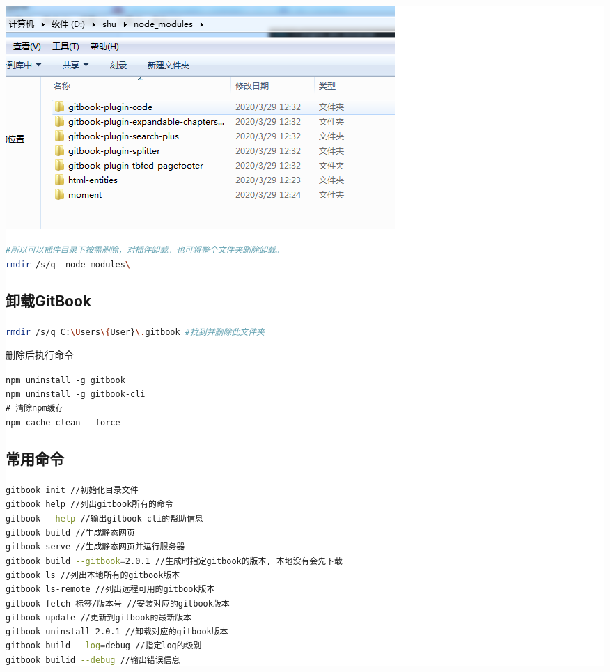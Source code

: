 ![image-20200329131508546](index.assets/image-20200329131508546.png)

```bash
#所以可以插件目录下按需删除，对插件卸载。也可将整个文件夹删除卸载。
rmdir /s/q  node_modules\
```

## 卸载GitBook

```bash
rmdir /s/q C:\Users\{User}\.gitbook #找到并删除此文件夹
```

删除后执行命令

```shell
npm uninstall -g gitbook
npm uninstall -g gitbook-cli
# 清除npm缓存
npm cache clean --force
```

## 常用命令

```bash
gitbook init //初始化目录文件
gitbook help //列出gitbook所有的命令
gitbook --help //输出gitbook-cli的帮助信息
gitbook build //生成静态网页
gitbook serve //生成静态网页并运行服务器
gitbook build --gitbook=2.0.1 //生成时指定gitbook的版本, 本地没有会先下载
gitbook ls //列出本地所有的gitbook版本
gitbook ls-remote //列出远程可用的gitbook版本
gitbook fetch 标签/版本号 //安装对应的gitbook版本
gitbook update //更新到gitbook的最新版本
gitbook uninstall 2.0.1 //卸载对应的gitbook版本
gitbook build --log=debug //指定log的级别
gitbook builid --debug //输出错误信息
```
